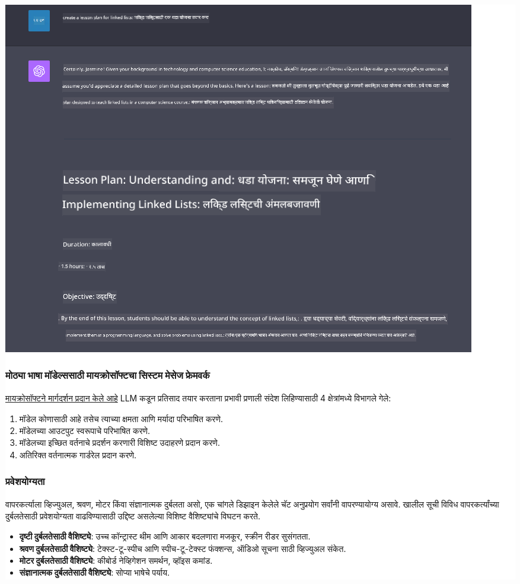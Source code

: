![लिंक्ड लिस्टवर धडा योजना तयार करण्यासाठी ChatGPT मध्ये एक प्रॉम्प्ट](../../../translated_images/lesson-plan-prompt.23083d9c80ec7670b3aaf3b093d79a13ed42920da81b851b29f6167b6150aae9.mr.png)

### मोठ्या भाषा मॉडेल्ससाठी मायक्रोसॉफ्टचा सिस्टम मेसेज फ्रेमवर्क

[मायक्रोसॉफ्टने मार्गदर्शन प्रदान केले आहे](https://learn.microsoft.com/azure/ai-services/openai/concepts/system-message#define-the-models-output-format?WT.mc_id=academic-105485-koreyst) LLM कडून प्रतिसाद तयार करताना प्रभावी प्रणाली संदेश लिहिण्यासाठी 4 क्षेत्रांमध्ये विभागले गेले:

1. मॉडेल कोणासाठी आहे तसेच त्याच्या क्षमता आणि मर्यादा परिभाषित करणे.
2. मॉडेलच्या आउटपुट स्वरूपाचे परिभाषित करणे.
3. मॉडेलच्या इच्छित वर्तनाचे प्रदर्शन करणारी विशिष्ट उदाहरणे प्रदान करणे.
4. अतिरिक्त वर्तनात्मक गार्डरेल प्रदान करणे.

### प्रवेशयोग्यता

वापरकर्त्याला व्हिज्युअल, श्रवण, मोटर किंवा संज्ञानात्मक दुर्बलता असो, एक चांगले डिझाइन केलेले चॅट अनुप्रयोग सर्वांनी वापरण्यायोग्य असावे. खालील सूची विविध वापरकर्त्यांच्या दुर्बलतेसाठी प्रवेशयोग्यता वाढविण्यासाठी उद्दिष्ट असलेल्या विशिष्ट वैशिष्ट्यांचे विघटन करते.

- **दृष्टी दुर्बलतेसाठी वैशिष्ट्ये**: उच्च कॉन्ट्रास्ट थीम आणि आकार बदलणारा मजकूर, स्क्रीन रीडर सुसंगतता.
- **श्रवण दुर्बलतेसाठी वैशिष्ट्ये**: टेक्स्ट-टू-स्पीच आणि स्पीच-टू-टेक्स्ट फंक्शन्स, ऑडिओ सूचना साठी व्हिज्युअल संकेत.
- **मोटर दुर्बलतेसाठी वैशिष्ट्ये**: कीबोर्ड नेव्हिगेशन समर्थन, व्हॉइस कमांड.
- **संज्ञानात्मक दुर्बलतेसाठी वैशिष्ट्ये**: सोप्या भाषेचे पर्याय.

